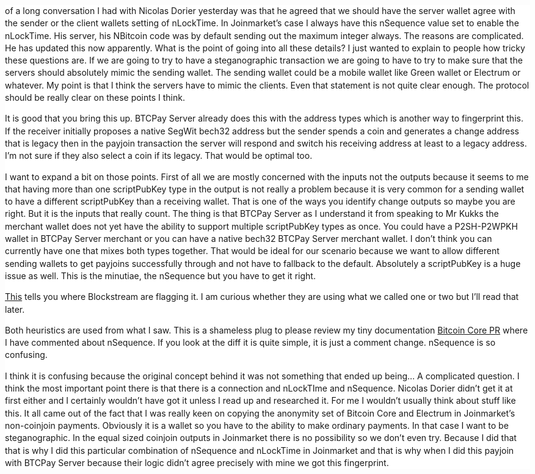 of a long conversation I had with Nicolas Dorier yesterday was that he
agreed that we should have the server wallet agree with the sender or
the client wallets setting of nLockTime. In Joinmarket’s case I always
have this nSequence value set to enable the nLockTime. His server, his
NBitcoin code was by default sending out the maximum integer always. The
reasons are complicated. He has updated this now apparently. What is the
point of going into all these details? I just wanted to explain to
people how tricky these questions are. If we are going to try to have a
steganographic transaction we are going to have to try to make sure that
the servers should absolutely mimic the sending wallet. The sending
wallet could be a mobile wallet like Green wallet or Electrum or
whatever. My point is that I think the servers have to mimic the
clients. Even that statement is not quite clear enough. The protocol
should be really clear on these points I think.

It is good that you bring this up. BTCPay Server already does this with
the address types which is another way to fingerprint this. If the
receiver initially proposes a native SegWit bech32 address but the
sender spends a coin and generates a change address that is legacy then
in the payjoin transaction the server will respond and switch his
receiving address at least to a legacy address. I’m not sure if they
also select a coin if its legacy. That would be optimal too.

I want to expand a bit on those points. First of all we are mostly
concerned with the inputs not the outputs because it seems to me that
having more than one scriptPubKey type in the output is not really a
problem because it is very common for a sending wallet to have a
different scriptPubKey than a receiving wallet. That is one of the ways
you identify change outputs so maybe you are right. But it is the inputs
that really count. The thing is that BTCPay Server as I understand it
from speaking to Mr Kukks the merchant wallet does not yet have the
ability to support multiple scriptPubKey types as once. You could have a
P2SH-P2WPKH wallet in BTCPay Server merchant or you can have a native
bech32 BTCPay Server merchant wallet. I don’t think you can currently
have one that mixes both types together. That would be ideal for our
scenario because we want to allow different sending wallets to get
payjoins successfully through and not have to fallback to the default.
Absolutely a scriptPubKey is a huge issue as well. This is the minutiae,
the nSequence but you have to get it right.

[This](https://github.com/Blockstream/esplora/blob/cbed66ecee9f468802cf1f073c204718beac30d7/client/src/lib/privacy-analysis.js#L47-L70)
tells you where Blockstream are flagging it. I am curious whether they
are using what we called one or two but I’ll read that later.

Both heuristics are used from what I saw. This is a shameless plug to
please review my tiny documentation
[Bitcoin Core PR](https://github.com/bitcoin/bitcoin/pull/18096) where I
have commented about nSequence. If you look at the diff it is quite
simple, it is just a comment change. nSequence is so confusing.

I think it is confusing because the original concept behind it was not
something that ended up being… A complicated question. I think the most
important point there is that there is a connection and nLockTIme and
nSequence. Nicolas Dorier didn’t get it at first either and I certainly
wouldn’t have got it unless I read up and researched it. For me I
wouldn’t usually think about stuff like this. It all came out of the
fact that I was really keen on copying the anonymity set of Bitcoin Core
and Electrum in Joinmarket’s non-coinjoin payments. Obviously it is a
wallet so you have to the ability to make ordinary payments. In that
case I want to be steganographic. In the equal sized coinjoin outputs in
Joinmarket there is no possibility so we don’t even try. Because I did
that that is why I did this particular combination of nSequence and
nLockTime in Joinmarket and that is why when I did this payjoin with
BTCPay Server because their logic didn’t agree precisely with mine we
got this fingerprint.